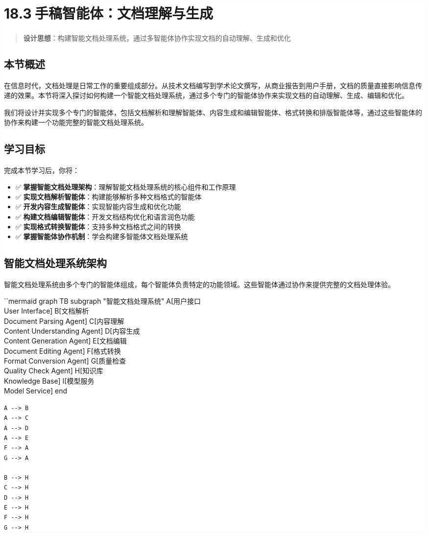 # 18.3 手稿智能体：文档理解与生成

> **设计思想**：构建智能文档处理系统，通过多智能体协作实现文档的自动理解、生成和优化

## 本节概述

在信息时代，文档处理是日常工作的重要组成部分。从技术文档编写到学术论文撰写，从商业报告到用户手册，文档的质量直接影响信息传递的效果。本节将深入探讨如何构建一个智能文档处理系统，通过多个专门的智能体协作来实现文档的自动理解、生成、编辑和优化。

我们将设计并实现多个专门的智能体，包括文档解析和理解智能体、内容生成和编辑智能体、格式转换和排版智能体等，通过这些智能体的协作来构建一个功能完整的智能文档处理系统。

## 学习目标

完成本节学习后，你将：

- ✅ **掌握智能文档处理架构**：理解智能文档处理系统的核心组件和工作原理
- ✅ **实现文档解析智能体**：构建能够解析多种文档格式的智能体
- ✅ **开发内容生成智能体**：实现智能内容生成和优化功能
- ✅ **构建文档编辑智能体**：开发文档结构优化和语言润色功能
- ✅ **实现格式转换智能体**：支持多种文档格式之间的转换
- ✅ **掌握智能体协作机制**：学会构建多智能体文档处理系统

## 智能文档处理系统架构

智能文档处理系统由多个专门的智能体组成，每个智能体负责特定的功能领域。这些智能体通过协作来提供完整的文档处理体验。

``mermaid
graph TB
    subgraph "智能文档处理系统"
        A[用户接口<br/>User Interface]
        B[文档解析<br/>Document Parsing Agent]
        C[内容理解<br/>Content Understanding Agent]
        D[内容生成<br/>Content Generation Agent]
        E[文档编辑<br/>Document Editing Agent]
        F[格式转换<br/>Format Conversion Agent]
        G[质量检查<br/>Quality Check Agent]
        H[知识库<br/>Knowledge Base]
        I[模型服务<br/>Model Service]
    end
    
    A --> B
    A --> C
    A --> D
    A --> E
    F --> A
    G --> A
    
    B --> H
    C --> H
    D --> H
    E --> H
    F --> H
    G --> H
    
